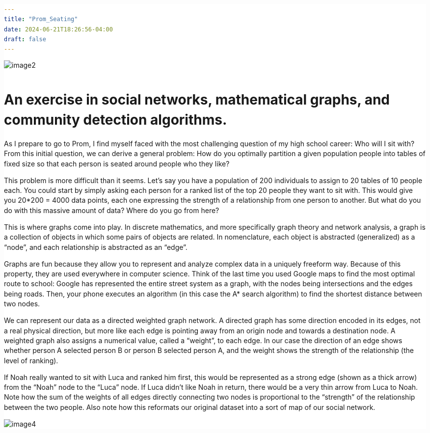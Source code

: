 ```yaml
---
title: "Prom_Seating"
date: 2024-06-21T18:26:56-04:00
draft: false 
---
```


![image2](https://github.com/blucardin/blucardin.github.io/assets/55935207/03998e34-8eca-4ddb-9518-017696911c4d)

 
# An exercise in social networks, mathematical graphs, and community detection algorithms. 
 
 
As I prepare to go to Prom, I find myself faced with the most challenging question of my high school career: Who will I sit with? From this initial question, we can derive a general problem: How do you optimally partition a given population people into tables of fixed size so that each person is seated around people who they like?  
 
This problem is more difficult than it seems. Let’s say you have a population of 200 individuals to assign to 20 tables of 10 people each. You could start by simply asking each person for a ranked list of the top 20 people they want to sit with. This would give you 20*200 = 4000 data points, each one expressing the strength of a relationship from one person to another. But what do you do with this massive amount of data? Where do you go from here? 
 
This is where graphs come into play. In discrete mathematics, and more specifically graph theory and network analysis, a graph is a collection of objects in which some pairs of objects are related. In nomenclature, each object is abstracted (generalized) as a “node”, and each relationship is abstracted as an “edge”.  
 
Graphs are fun because they allow you to represent and analyze complex data in a uniquely freeform way. Because of this property, they are used everywhere in computer science. Think of the last time you used Google maps to find the most optimal route to school: Google has represented the entire street system as a graph, with the nodes being intersections and the edges being roads. Then, your phone executes an algorithm (in this case the A* search algorithm) to find the shortest distance between two nodes.  
 
We can represent our data as a directed weighted graph network. A directed graph has some direction encoded in its edges, not a real physical direction, but more like each edge is pointing away from an origin node and towards a destination node. A weighted graph also assigns a numerical value, called a “weight”, to each edge. In our case the direction of an edge shows whether person A selected person B or person B selected person A, and the weight shows the strength of the relationship (the level of ranking). 
 
If Noah really wanted to sit with Luca and ranked him first, this would be represented as a strong edge (shown as a thick arrow) from the “Noah” node to the “Luca” node. If Luca didn’t like Noah in return, there would be a very thin arrow from Luca to Noah. Note how the sum of the weights of all edges directly connecting two nodes is proportional to the “strength” of the relationship between the two people. Also note how this reformats our original dataset into a sort of map of our social network.  
 
![image4](https://github.com/blucardin/blucardin.github.io/assets/55935207/215a2e87-f651-4358-9bad-30faeba4a441)
